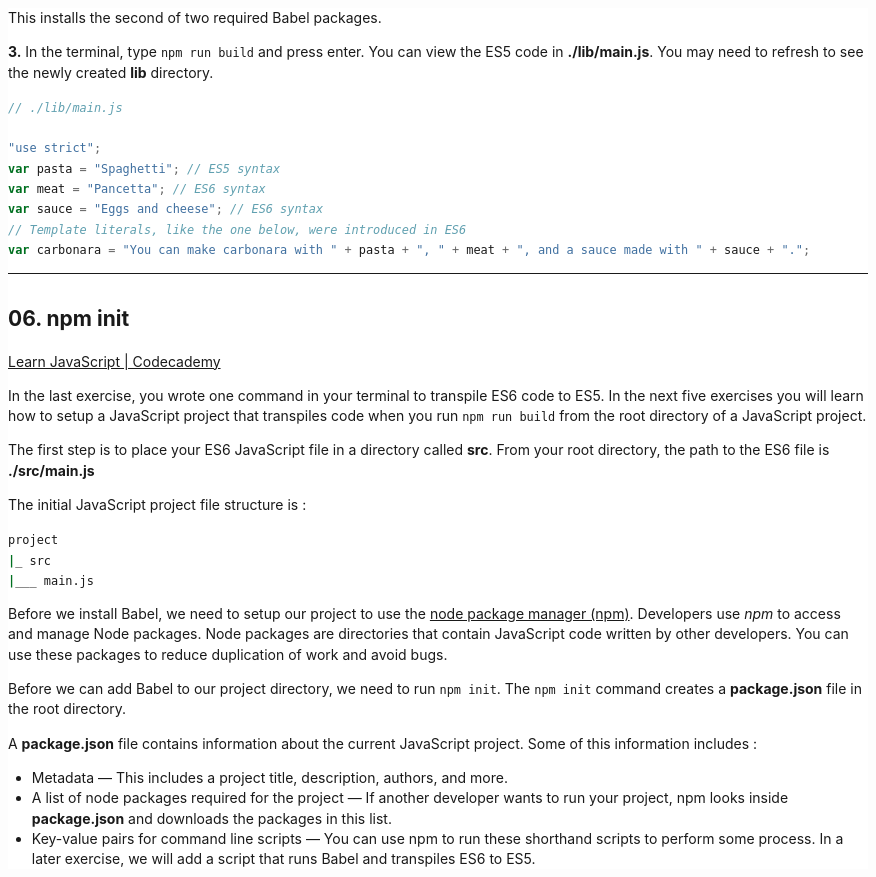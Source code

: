 This installs the second of two required Babel packages.

**3.** In the terminal, type `npm run build` and press enter.
You can view the ES5 code in **./lib/main.js**.
You may need to refresh to see the newly created **lib** directory.

```js
// ./lib/main.js

"use strict";
var pasta = "Spaghetti"; // ES5 syntax
var meat = "Pancetta"; // ES6 syntax
var sauce = "Eggs and cheese"; // ES6 syntax
// Template literals, like the one below, were introduced in ES6
var carbonara = "You can make carbonara with " + pasta + ", " + meat + ", and a sauce made with " + sauce + ".";
```

-----



## 06. npm init

[Learn JavaScript | Codecademy](https://www.codecademy.com/courses/introduction-to-javascript/lessons/browser-compatibility-and-transpilation/exercises/npm-init)

In the last exercise, you wrote one command in your terminal to transpile ES6 code to ES5. In the next five exercises you will learn how to setup a JavaScript project that transpiles code when you run `npm run build` from the root directory of a JavaScript project.

The first step is to place your ES6 JavaScript file in a directory called **src**. From your root directory, the path to the ES6 file is **./src/main.js**

The initial JavaScript project file structure is :

```bash
project
|_ src
|___ main.js
```

Before we install Babel, we need to setup our project to use the [node package manager (npm)](https://docs.npmjs.com/getting-started/what-is-npm). Developers use *npm* to access and manage Node packages. Node packages are directories that contain JavaScript code written by other developers. You can use these packages to reduce duplication of work and avoid bugs.

Before we can add Babel to our project directory, we need to run `npm init`. The `npm init` command creates a **package.json** file in the root directory.

A **package.json** file contains information about the current JavaScript project. Some of this information includes :

- Metadata — This includes a project title, description, authors, and more.
- A list of node packages required for the project — If another developer wants to run your project, npm looks inside **package.json** and downloads the packages in this list. 
- Key-value pairs for command line scripts — You can use npm to run these shorthand scripts to perform some process. In a later exercise, we will add a script that runs Babel and transpiles ES6 to ES5.

